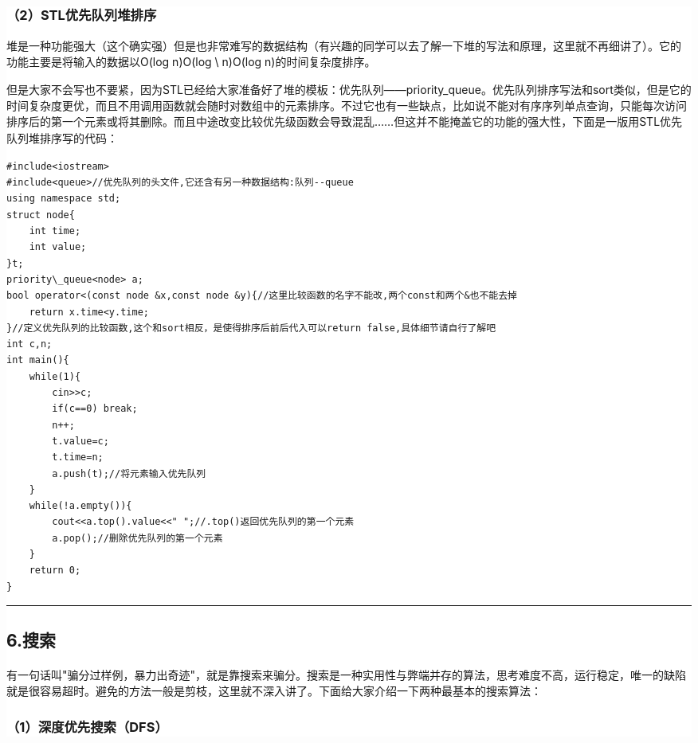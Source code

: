 ### （2）STL优先队列堆排序


堆是一种功能强大（这个确实强）但是也非常难写的数据结构（有兴趣的同学可以去了解一下堆的写法和原理，这里就不再细讲了）。它的功能主要是将输入的数据以O(log n)O(log \ n)O(log n)的时间复杂度排序。


但是大家不会写也不要紧，因为STL已经给大家准备好了堆的模板：优先队列——priority\_queue。优先队列排序写法和sort类似，但是它的时间复杂度更优，而且不用调用函数就会随时对数组中的元素排序。不过它也有一些缺点，比如说不能对有序序列单点查询，只能每次访问排序后的第一个元素或将其删除。而且中途改变比较优先级函数会导致混乱……但这并不能掩盖它的功能的强大性，下面是一版用STL优先队列堆排序写的代码：



```
#include<iostream>
#include<queue>//优先队列的头文件,它还含有另一种数据结构:队列--queue 
using namespace std;
struct node{
	int time;
	int value; 
}t;
priority\_queue<node> a;
bool operator<(const node &x,const node &y){//这里比较函数的名字不能改,两个const和两个&也不能去掉
	return x.time<y.time;
}//定义优先队列的比较函数,这个和sort相反，是使得排序后前后代入可以return false,具体细节请自行了解吧
int c,n;
int main(){
	while(1){
		cin>>c;
		if(c==0) break;
		n++;
		t.value=c;
		t.time=n;
		a.push(t);//将元素输入优先队列 
	}
	while(!a.empty()){
		cout<<a.top().value<<" ";//.top()返回优先队列的第一个元素
		a.pop();//删除优先队列的第一个元素 
	}
	return 0;
} 

```



---


6.搜索
----


有一句话叫"骗分过样例，暴力出奇迹"，就是靠搜索来骗分。搜索是一种实用性与弊端并存的算法，思考难度不高，运行稳定，唯一的缺陷就是很容易超时。避免的方法一般是剪枝，这里就不深入讲了。下面给大家介绍一下两种最基本的搜索算法：


### （1）深度优先搜索（DFS）

